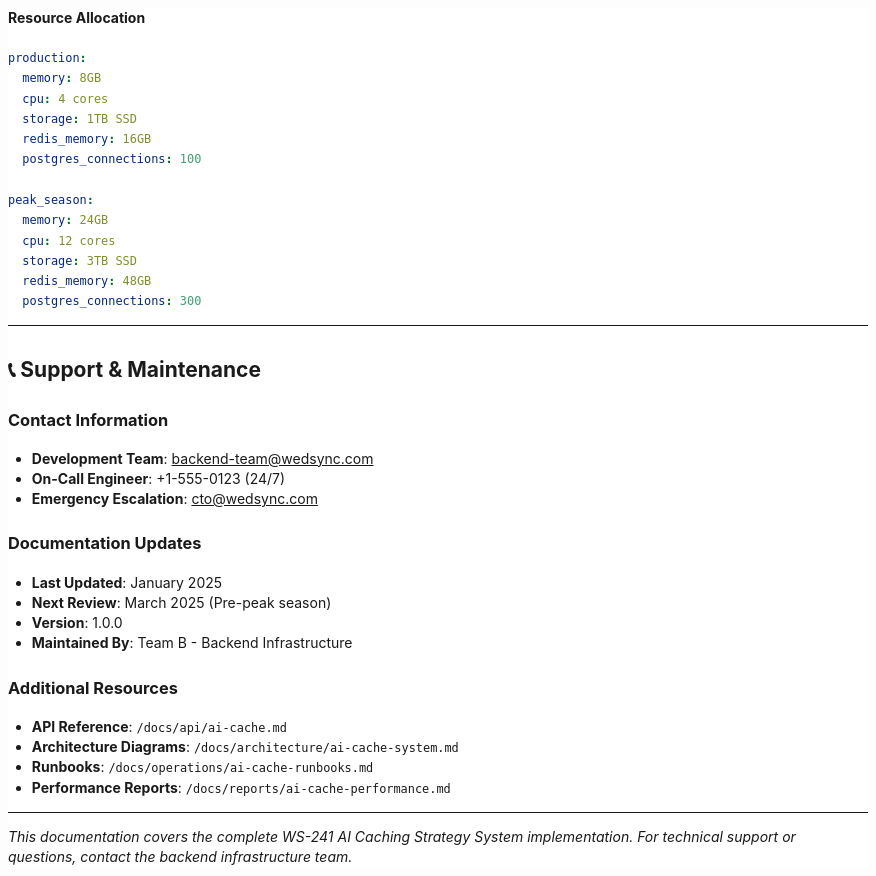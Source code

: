 #### Resource Allocation
```yaml
production:
  memory: 8GB
  cpu: 4 cores
  storage: 1TB SSD
  redis_memory: 16GB
  postgres_connections: 100

peak_season:
  memory: 24GB
  cpu: 12 cores  
  storage: 3TB SSD
  redis_memory: 48GB
  postgres_connections: 300
```

---

## 📞 Support & Maintenance

### Contact Information
- **Development Team**: backend-team@wedsync.com
- **On-Call Engineer**: +1-555-0123 (24/7)
- **Emergency Escalation**: cto@wedsync.com

### Documentation Updates
- **Last Updated**: January 2025
- **Next Review**: March 2025 (Pre-peak season)
- **Version**: 1.0.0
- **Maintained By**: Team B - Backend Infrastructure

### Additional Resources
- **API Reference**: `/docs/api/ai-cache.md`
- **Architecture Diagrams**: `/docs/architecture/ai-cache-system.md`
- **Runbooks**: `/docs/operations/ai-cache-runbooks.md`
- **Performance Reports**: `/docs/reports/ai-cache-performance.md`

---

*This documentation covers the complete WS-241 AI Caching Strategy System implementation. For technical support or questions, contact the backend infrastructure team.*